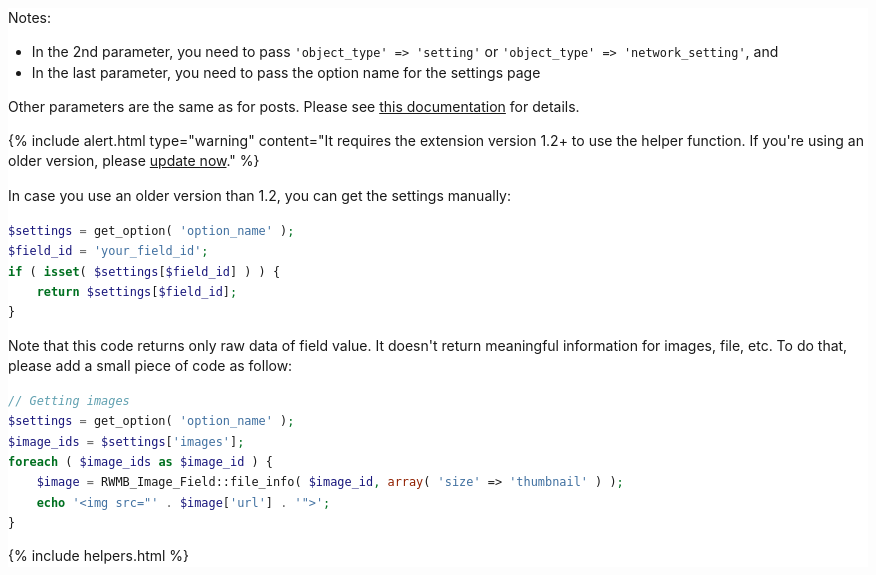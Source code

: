 Notes:

- In the 2nd parameter, you need to pass `'object_type' => 'setting'` or `'object_type' => 'network_setting'`, and
- In the last parameter, you need to pass the option name for the settings page

Other parameters are the same as for posts. Please see [this documentation](/displaying-fields/) for details.

{% include alert.html type="warning" content="It requires the extension version 1.2+ to use the helper function. If you're using an older version, please [update now](/extensions/update/)." %}

In case you use an older version than 1.2, you can get the settings manually:

```php
$settings = get_option( 'option_name' );
$field_id = 'your_field_id';
if ( isset( $settings[$field_id] ) ) {
    return $settings[$field_id];
}
```

Note that this code returns only raw data of field value. It doesn't return meaningful information for images, file, etc. To do that, please add a small piece of code as follow:

```php
// Getting images
$settings = get_option( 'option_name' );
$image_ids = $settings['images'];
foreach ( $image_ids as $image_id ) {
    $image = RWMB_Image_Field::file_info( $image_id, array( 'size' => 'thumbnail' ) );
    echo '<img src="' . $image['url'] . '">';
}
```

{% include helpers.html %}
